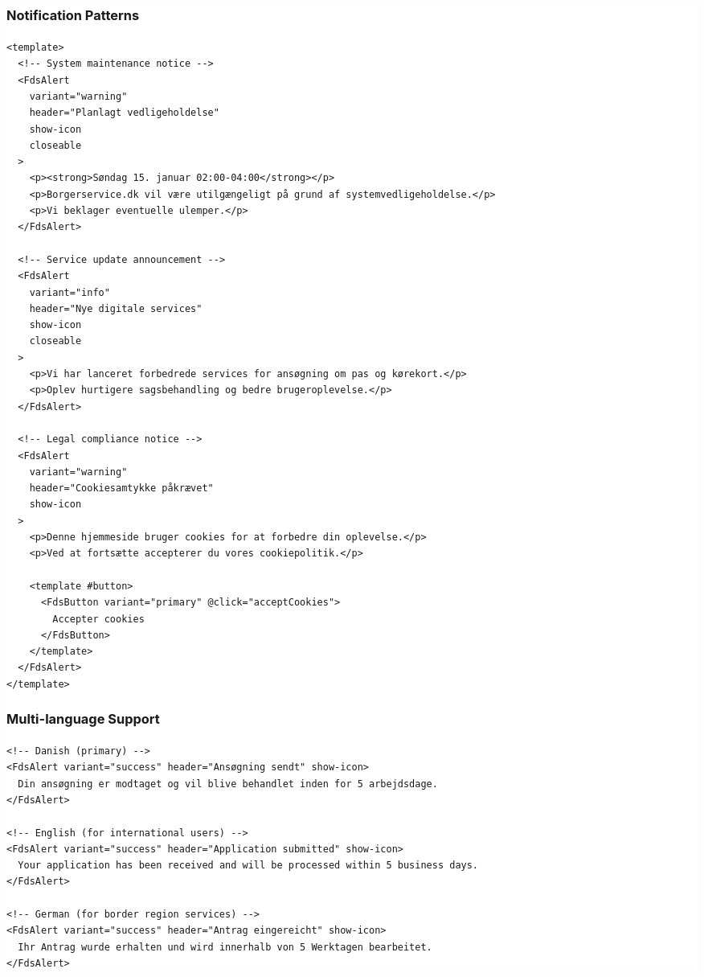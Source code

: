### Notification Patterns

```vue
<template>
  <!-- System maintenance notice -->
  <FdsAlert 
    variant="warning"
    header="Planlagt vedligeholdelse"
    show-icon
    closeable
  >
    <p><strong>Søndag 15. januar 02:00-04:00</strong></p>
    <p>Borgerservice.dk vil være utilgængeligt på grund af systemvedligeholdelse.</p>
    <p>Vi beklager eventuelle ulemper.</p>
  </FdsAlert>

  <!-- Service update announcement -->
  <FdsAlert 
    variant="info"
    header="Nye digitale services"
    show-icon
    closeable
  >
    <p>Vi har lanceret forbedrede services for ansøgning om pas og kørekort.</p>
    <p>Oplev hurtigere sagsbehandling og bedre brugeroplevelse.</p>
  </FdsAlert>

  <!-- Legal compliance notice -->
  <FdsAlert 
    variant="warning"
    header="Cookiesamtykke påkrævet"
    show-icon
  >
    <p>Denne hjemmeside bruger cookies for at forbedre din oplevelse.</p>
    <p>Ved at fortsætte accepterer du vores cookiepolitik.</p>
    
    <template #button>
      <FdsButton variant="primary" @click="acceptCookies">
        Accepter cookies
      </FdsButton>
    </template>
  </FdsAlert>
</template>
```

### Multi-language Support

```vue
<!-- Danish (primary) -->
<FdsAlert variant="success" header="Ansøgning sendt" show-icon>
  Din ansøgning er modtaget og vil blive behandlet inden for 5 arbejdsdage.
</FdsAlert>

<!-- English (for international users) -->
<FdsAlert variant="success" header="Application submitted" show-icon>
  Your application has been received and will be processed within 5 business days.
</FdsAlert>

<!-- German (for border region services) -->
<FdsAlert variant="success" header="Antrag eingereicht" show-icon>
  Ihr Antrag wurde erhalten und wird innerhalb von 5 Werktagen bearbeitet.
</FdsAlert>
```
